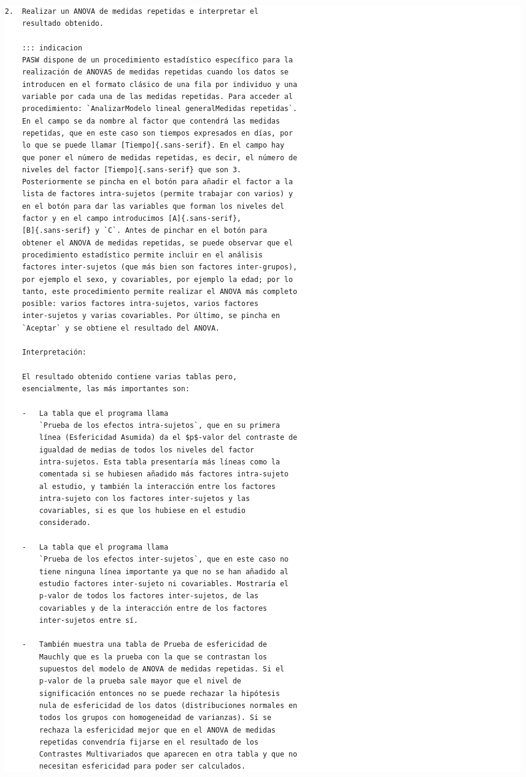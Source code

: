     2.  Realizar un ANOVA de medidas repetidas e interpretar el
        resultado obtenido.

        ::: indicacion
        PASW dispone de un procedimiento estadístico específico para la
        realización de ANOVAS de medidas repetidas cuando los datos se
        introducen en el formato clásico de una fila por individuo y una
        variable por cada una de las medidas repetidas. Para acceder al
        procedimiento: `AnalizarModelo lineal generalMedidas repetidas`.
        En el campo se da nombre al factor que contendrá las medidas
        repetidas, que en este caso son tiempos expresados en días, por
        lo que se puede llamar [Tiempo]{.sans-serif}. En el campo hay
        que poner el número de medidas repetidas, es decir, el número de
        niveles del factor [Tiempo]{.sans-serif} que son 3.
        Posteriormente se pincha en el botón para añadir el factor a la
        lista de factores intra-sujetos (permite trabajar con varios) y
        en el botón para dar las variables que forman los niveles del
        factor y en el campo introducimos [A]{.sans-serif},
        [B]{.sans-serif} y `C`. Antes de pinchar en el botón para
        obtener el ANOVA de medidas repetidas, se puede observar que el
        procedimiento estadístico permite incluir en el análisis
        factores inter-sujetos (que más bien son factores inter-grupos),
        por ejemplo el sexo, y covariables, por ejemplo la edad; por lo
        tanto, este procedimiento permite realizar el ANOVA más completo
        posible: varios factores intra-sujetos, varios factores
        inter-sujetos y varias covariables. Por último, se pincha en
        `Aceptar` y se obtiene el resultado del ANOVA.

        Interpretación:

        El resultado obtenido contiene varias tablas pero,
        esencialmente, las más importantes son:

        -   La tabla que el programa llama
            `Prueba de los efectos intra-sujetos`, que en su primera
            línea (Esfericidad Asumida) da el $p$-valor del contraste de
            igualdad de medias de todos los niveles del factor
            intra-sujetos. Esta tabla presentaría más líneas como la
            comentada si se hubiesen añadido más factores intra-sujeto
            al estudio, y también la interacción entre los factores
            intra-sujeto con los factores inter-sujetos y las
            covariables, si es que los hubiese en el estudio
            considerado.

        -   La tabla que el programa llama
            `Prueba de los efectos inter-sujetos`, que en este caso no
            tiene ninguna línea importante ya que no se han añadido al
            estudio factores inter-sujeto ni covariables. Mostraría el
            p-valor de todos los factores inter-sujetos, de las
            covariables y de la interacción entre de los factores
            inter-sujetos entre sí.

        -   También muestra una tabla de Prueba de esfericidad de
            Mauchly que es la prueba con la que se contrastan los
            supuestos del modelo de ANOVA de medidas repetidas. Si el
            p-valor de la prueba sale mayor que el nivel de
            significación entonces no se puede rechazar la hipótesis
            nula de esfericidad de los datos (distribuciones normales en
            todos los grupos con homogeneidad de varianzas). Si se
            rechaza la esfericidad mejor que en el ANOVA de medidas
            repetidas convendría fijarse en el resultado de los
            Contrastes Multivariados que aparecen en otra tabla y que no
            necesitan esfericidad para poder ser calculados.
